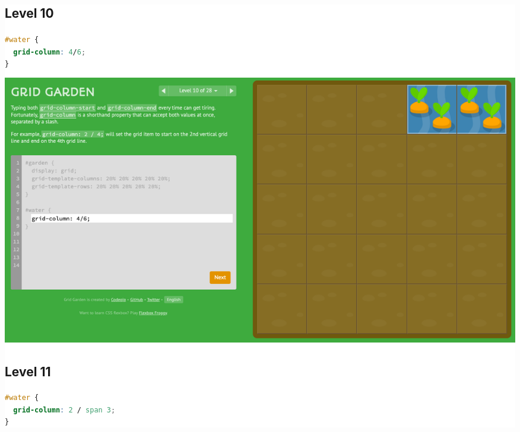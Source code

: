 ## Level 10

```css
#water {
  grid-column: 4/6;
}
```

![Level 10](assets/level-10.png)

## Level 11

```css
#water {
  grid-column: 2 / span 3;
}
```
